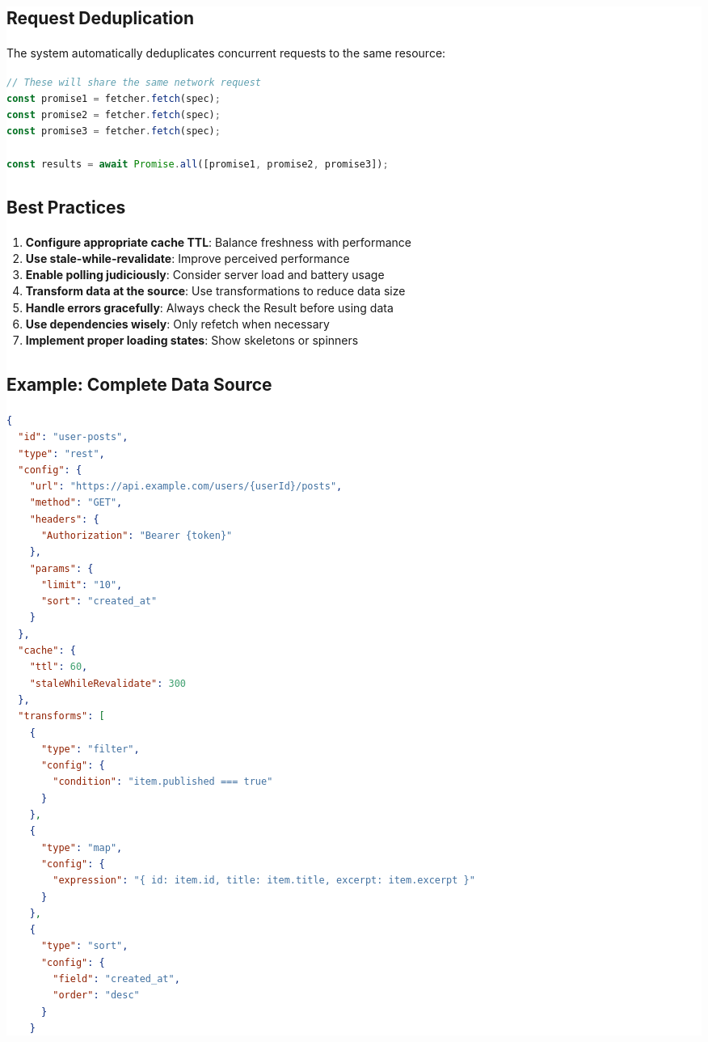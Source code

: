 ## Request Deduplication

The system automatically deduplicates concurrent requests to the same resource:

```typescript
// These will share the same network request
const promise1 = fetcher.fetch(spec);
const promise2 = fetcher.fetch(spec);
const promise3 = fetcher.fetch(spec);

const results = await Promise.all([promise1, promise2, promise3]);
```

## Best Practices

1. **Configure appropriate cache TTL**: Balance freshness with performance
2. **Use stale-while-revalidate**: Improve perceived performance
3. **Enable polling judiciously**: Consider server load and battery usage
4. **Transform data at the source**: Use transformations to reduce data size
5. **Handle errors gracefully**: Always check the Result before using data
6. **Use dependencies wisely**: Only refetch when necessary
7. **Implement proper loading states**: Show skeletons or spinners

## Example: Complete Data Source

```json
{
  "id": "user-posts",
  "type": "rest",
  "config": {
    "url": "https://api.example.com/users/{userId}/posts",
    "method": "GET",
    "headers": {
      "Authorization": "Bearer {token}"
    },
    "params": {
      "limit": "10",
      "sort": "created_at"
    }
  },
  "cache": {
    "ttl": 60,
    "staleWhileRevalidate": 300
  },
  "transforms": [
    {
      "type": "filter",
      "config": {
        "condition": "item.published === true"
      }
    },
    {
      "type": "map",
      "config": {
        "expression": "{ id: item.id, title: item.title, excerpt: item.excerpt }"
      }
    },
    {
      "type": "sort",
      "config": {
        "field": "created_at",
        "order": "desc"
      }
    }
```